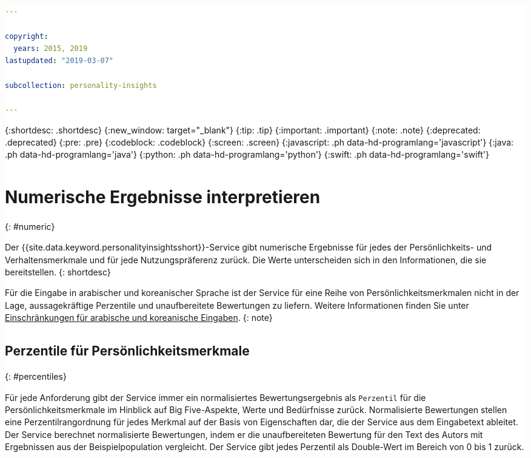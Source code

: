 ```yaml
---

copyright:
  years: 2015, 2019
lastupdated: "2019-03-07"

subcollection: personality-insights

---
```


{:shortdesc: .shortdesc}
{:new_window: target="_blank"}
{:tip: .tip}
{:important: .important}
{:note: .note}
{:deprecated: .deprecated}
{:pre: .pre}
{:codeblock: .codeblock}
{:screen: .screen}
{:javascript: .ph data-hd-programlang='javascript'}
{:java: .ph data-hd-programlang='java'}
{:python: .ph data-hd-programlang='python'}
{:swift: .ph data-hd-programlang='swift'}

# Numerische Ergebnisse interpretieren
{: #numeric}

Der {{site.data.keyword.personalityinsightsshort}}-Service gibt numerische Ergebnisse für jedes der Persönlichkeits- und Verhaltensmerkmale und für jede Nutzungspräferenz zurück. Die Werte unterscheiden sich in den Informationen, die sie bereitstellen.
{: shortdesc}

Für die Eingabe in arabischer und koreanischer Sprache ist der Service für eine Reihe von Persönlichkeitsmerkmalen nicht in der Lage, aussagekräftige Perzentile und unaufbereitete Bewertungen zu liefern. Weitere Informationen finden Sie unter [Einschränkungen für arabische und koreanische Eingaben](#limitations).
{: note}

## Perzentile für Persönlichkeitsmerkmale
{: #percentiles}

Für jede Anforderung gibt der Service immer ein normalisiertes Bewertungsergebnis als `Perzentil` für die Persönlichkeitsmerkmale im Hinblick auf Big Five-Aspekte, Werte und Bedürfnisse zurück. Normalisierte Bewertungen stellen eine Perzentilrangordnung für jedes Merkmal auf der Basis von Eigenschaften dar, die der Service aus dem Eingabetext ableitet. Der Service berechnet normalisierte Bewertungen, indem er die unaufbereiteten Bewertung für den Text des Autors mit Ergebnissen aus der Beispielpopulation vergleicht. Der Service gibt jedes Perzentil als Double-Wert im Bereich von 0 bis 1 zurück.
